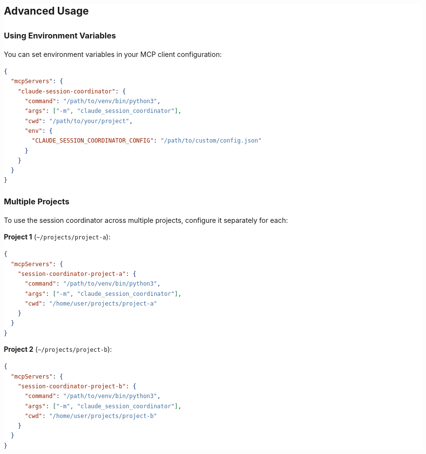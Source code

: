 ## Advanced Usage

### Using Environment Variables

You can set environment variables in your MCP client configuration:

```json
{
  "mcpServers": {
    "claude-session-coordinator": {
      "command": "/path/to/venv/bin/python3",
      "args": ["-m", "claude_session_coordinator"],
      "cwd": "/path/to/your/project",
      "env": {
        "CLAUDE_SESSION_COORDINATOR_CONFIG": "/path/to/custom/config.json"
      }
    }
  }
}
```

### Multiple Projects

To use the session coordinator across multiple projects, configure it
separately for each:

**Project 1** (`~/projects/project-a`):

```json
{
  "mcpServers": {
    "session-coordinator-project-a": {
      "command": "/path/to/venv/bin/python3",
      "args": ["-m", "claude_session_coordinator"],
      "cwd": "/home/user/projects/project-a"
    }
  }
}
```

**Project 2** (`~/projects/project-b`):

```json
{
  "mcpServers": {
    "session-coordinator-project-b": {
      "command": "/path/to/venv/bin/python3",
      "args": ["-m", "claude_session_coordinator"],
      "cwd": "/home/user/projects/project-b"
    }
  }
}
```
